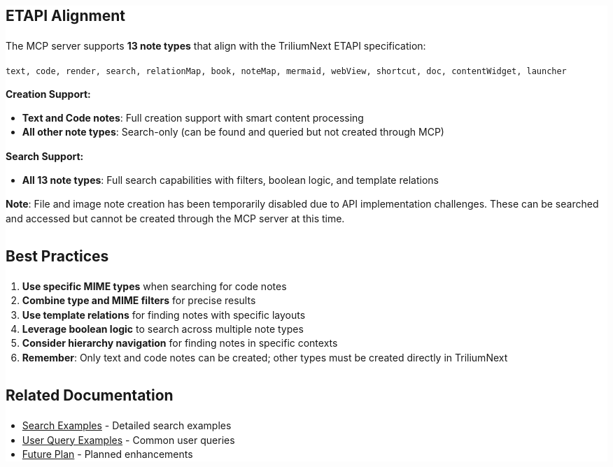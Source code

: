 ## ETAPI Alignment

The MCP server supports **13 note types** that align with the TriliumNext ETAPI specification:

```
text, code, render, search, relationMap, book, noteMap, mermaid, webView, shortcut, doc, contentWidget, launcher
```

**Creation Support:**
- **Text and Code notes**: Full creation support with smart content processing
- **All other note types**: Search-only (can be found and queried but not created through MCP)

**Search Support:**
- **All 13 note types**: Full search capabilities with filters, boolean logic, and template relations

**Note**: File and image note creation has been temporarily disabled due to API implementation challenges. These can be searched and accessed but cannot be created through the MCP server at this time.

## Best Practices

1. **Use specific MIME types** when searching for code notes
2. **Combine type and MIME filters** for precise results
3. **Use template relations** for finding notes with specific layouts
4. **Leverage boolean logic** to search across multiple note types
5. **Consider hierarchy navigation** for finding notes in specific contexts
6. **Remember**: Only text and code notes can be created; other types must be created directly in TriliumNext

## Related Documentation

- [Search Examples](search-examples/) - Detailed search examples
- [User Query Examples](user-query-examples.md) - Common user queries
- [Future Plan](future-plan.md) - Planned enhancements
